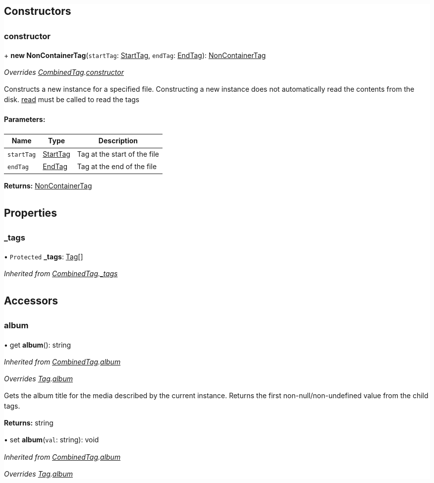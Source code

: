 ## Constructors

### constructor

\+ **new NonContainerTag**(`startTag`: [StartTag](_src_noncontainer_starttag_.starttag.md), `endTag`: [EndTag](_src_noncontainer_endtag_.endtag.md)): [NonContainerTag](_src_noncontainer_noncontainertag_.noncontainertag.md)

*Overrides [CombinedTag](_src_combinedtag_.combinedtag.md).[constructor](_src_combinedtag_.combinedtag.md#constructor)*

Constructs a new instance for a specified file.
Constructing a new instance does not automatically read the contents from the disk.
[read](_src_noncontainer_noncontainertag_.noncontainertag.md#read) must be called to read the tags

#### Parameters:

Name | Type | Description |
------ | ------ | ------ |
`startTag` | [StartTag](_src_noncontainer_starttag_.starttag.md) | Tag at the start of the file |
`endTag` | [EndTag](_src_noncontainer_endtag_.endtag.md) | Tag at the end of the file  |

**Returns:** [NonContainerTag](_src_noncontainer_noncontainertag_.noncontainertag.md)

## Properties

### \_tags

• `Protected` **\_tags**: [Tag](_src_tag_.tag.md)[]

*Inherited from [CombinedTag](_src_combinedtag_.combinedtag.md).[_tags](_src_combinedtag_.combinedtag.md#_tags)*

## Accessors

### album

• get **album**(): string

*Inherited from [CombinedTag](_src_combinedtag_.combinedtag.md).[album](_src_combinedtag_.combinedtag.md#album)*

*Overrides [Tag](_src_tag_.tag.md).[album](_src_tag_.tag.md#album)*

Gets the album title for the media described by the current instance.
Returns the first non-null/non-undefined value from the child tags.

**Returns:** string

• set **album**(`val`: string): void

*Inherited from [CombinedTag](_src_combinedtag_.combinedtag.md).[album](_src_combinedtag_.combinedtag.md#album)*

*Overrides [Tag](_src_tag_.tag.md).[album](_src_tag_.tag.md#album)*
